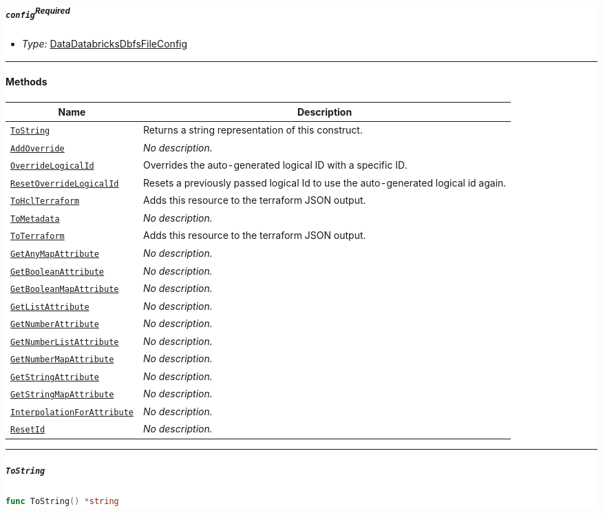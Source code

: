 
##### `config`<sup>Required</sup> <a name="config" id="@cdktf/provider-databricks.dataDatabricksDbfsFile.DataDatabricksDbfsFile.Initializer.parameter.config"></a>

- *Type:* <a href="#@cdktf/provider-databricks.dataDatabricksDbfsFile.DataDatabricksDbfsFileConfig">DataDatabricksDbfsFileConfig</a>

---

#### Methods <a name="Methods" id="Methods"></a>

| **Name** | **Description** |
| --- | --- |
| <code><a href="#@cdktf/provider-databricks.dataDatabricksDbfsFile.DataDatabricksDbfsFile.toString">ToString</a></code> | Returns a string representation of this construct. |
| <code><a href="#@cdktf/provider-databricks.dataDatabricksDbfsFile.DataDatabricksDbfsFile.addOverride">AddOverride</a></code> | *No description.* |
| <code><a href="#@cdktf/provider-databricks.dataDatabricksDbfsFile.DataDatabricksDbfsFile.overrideLogicalId">OverrideLogicalId</a></code> | Overrides the auto-generated logical ID with a specific ID. |
| <code><a href="#@cdktf/provider-databricks.dataDatabricksDbfsFile.DataDatabricksDbfsFile.resetOverrideLogicalId">ResetOverrideLogicalId</a></code> | Resets a previously passed logical Id to use the auto-generated logical id again. |
| <code><a href="#@cdktf/provider-databricks.dataDatabricksDbfsFile.DataDatabricksDbfsFile.toHclTerraform">ToHclTerraform</a></code> | Adds this resource to the terraform JSON output. |
| <code><a href="#@cdktf/provider-databricks.dataDatabricksDbfsFile.DataDatabricksDbfsFile.toMetadata">ToMetadata</a></code> | *No description.* |
| <code><a href="#@cdktf/provider-databricks.dataDatabricksDbfsFile.DataDatabricksDbfsFile.toTerraform">ToTerraform</a></code> | Adds this resource to the terraform JSON output. |
| <code><a href="#@cdktf/provider-databricks.dataDatabricksDbfsFile.DataDatabricksDbfsFile.getAnyMapAttribute">GetAnyMapAttribute</a></code> | *No description.* |
| <code><a href="#@cdktf/provider-databricks.dataDatabricksDbfsFile.DataDatabricksDbfsFile.getBooleanAttribute">GetBooleanAttribute</a></code> | *No description.* |
| <code><a href="#@cdktf/provider-databricks.dataDatabricksDbfsFile.DataDatabricksDbfsFile.getBooleanMapAttribute">GetBooleanMapAttribute</a></code> | *No description.* |
| <code><a href="#@cdktf/provider-databricks.dataDatabricksDbfsFile.DataDatabricksDbfsFile.getListAttribute">GetListAttribute</a></code> | *No description.* |
| <code><a href="#@cdktf/provider-databricks.dataDatabricksDbfsFile.DataDatabricksDbfsFile.getNumberAttribute">GetNumberAttribute</a></code> | *No description.* |
| <code><a href="#@cdktf/provider-databricks.dataDatabricksDbfsFile.DataDatabricksDbfsFile.getNumberListAttribute">GetNumberListAttribute</a></code> | *No description.* |
| <code><a href="#@cdktf/provider-databricks.dataDatabricksDbfsFile.DataDatabricksDbfsFile.getNumberMapAttribute">GetNumberMapAttribute</a></code> | *No description.* |
| <code><a href="#@cdktf/provider-databricks.dataDatabricksDbfsFile.DataDatabricksDbfsFile.getStringAttribute">GetStringAttribute</a></code> | *No description.* |
| <code><a href="#@cdktf/provider-databricks.dataDatabricksDbfsFile.DataDatabricksDbfsFile.getStringMapAttribute">GetStringMapAttribute</a></code> | *No description.* |
| <code><a href="#@cdktf/provider-databricks.dataDatabricksDbfsFile.DataDatabricksDbfsFile.interpolationForAttribute">InterpolationForAttribute</a></code> | *No description.* |
| <code><a href="#@cdktf/provider-databricks.dataDatabricksDbfsFile.DataDatabricksDbfsFile.resetId">ResetId</a></code> | *No description.* |

---

##### `ToString` <a name="ToString" id="@cdktf/provider-databricks.dataDatabricksDbfsFile.DataDatabricksDbfsFile.toString"></a>

```go
func ToString() *string
```
